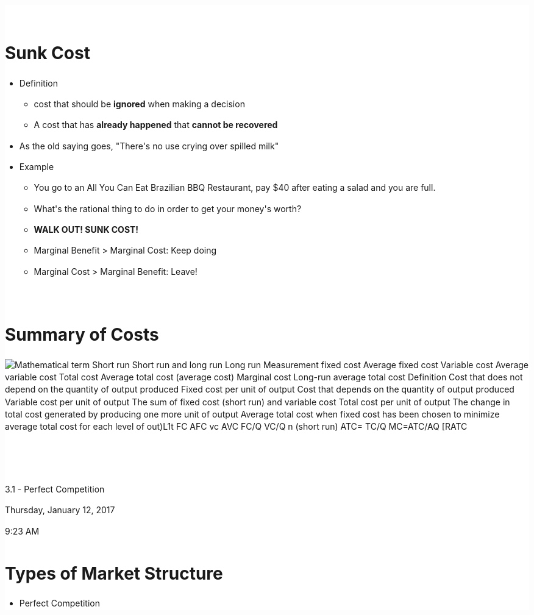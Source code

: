  

# Sunk Cost

  -  Definition
    
      -  cost that should be **ignored** when making a decision
    
      -  A cost that has **already happened** that **cannot be
         recovered**

  -  As the old saying goes, "There's no use crying over spilled milk"

  -  Example
    
      -  You go to an All You Can Eat Brazilian BBQ Restaurant, pay $40
         after eating a salad and you are full.
    
      -  What's the rational thing to do in order to get your money's
         worth?
    
      -  **WALK OUT\! SUNK COST\!**
    
      -  Marginal Benefit \> Marginal Cost: Keep doing
    
      -  Marginal Cost \> Marginal Benefit: Leave\!

 

# Summary of Costs

![Mathematical term Short run Short run and long run Long run
Measurement fixed cost Average fixed cost Variable cost Average variable
cost Total cost Average total cost (average cost) Marginal cost Long-run
average total cost Definition Cost that does not depend on the quantity
of output produced Fixed cost per unit of output Cost that depends on
the quantity of output produced Variable cost per unit of output The sum
of fixed cost (short run) and variable cost Total cost per unit of
output The change in total cost generated by producing one more unit of
output Average total cost when fixed cost has been chosen to minimize
average total cost for each level of out)L1t FC AFC vc AVC FC/Q VC/Q n
(short run) ATC= TC/Q MC=ATC/AQ \[RATC ](./media/image113.png)

 

 

3.1 - Perfect Competition

Thursday, January 12, 2017

9:23 AM

# Types of Market Structure

  -  Perfect Competition
    